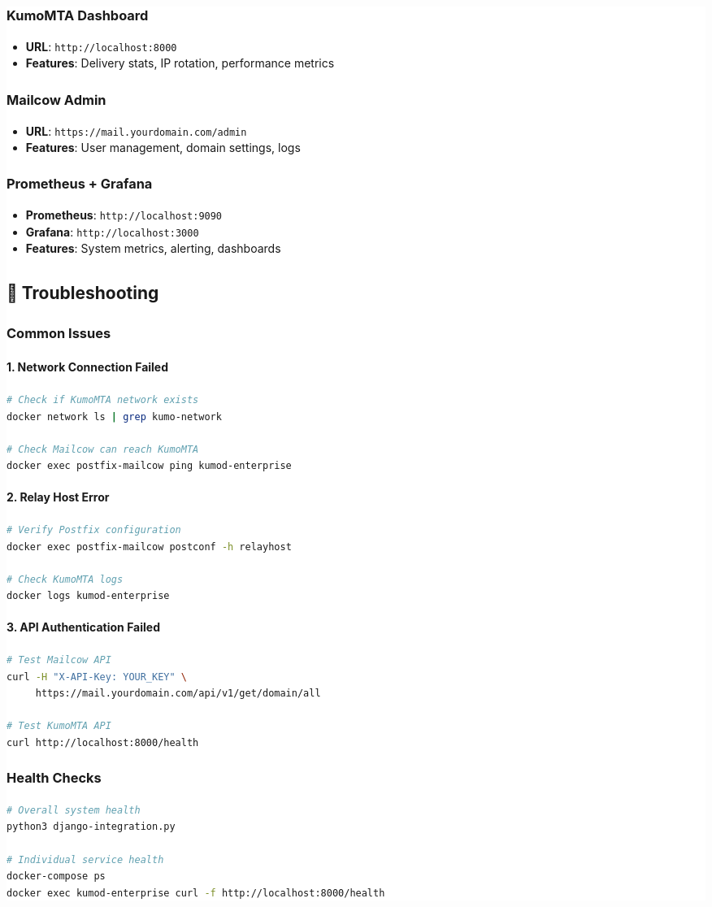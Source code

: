 ### KumoMTA Dashboard
- **URL**: `http://localhost:8000`
- **Features**: Delivery stats, IP rotation, performance metrics

### Mailcow Admin
- **URL**: `https://mail.yourdomain.com/admin`
- **Features**: User management, domain settings, logs

### Prometheus + Grafana
- **Prometheus**: `http://localhost:9090`
- **Grafana**: `http://localhost:3000`
- **Features**: System metrics, alerting, dashboards

## 🚨 Troubleshooting

### Common Issues

#### 1. Network Connection Failed
```bash
# Check if KumoMTA network exists
docker network ls | grep kumo-network

# Check Mailcow can reach KumoMTA
docker exec postfix-mailcow ping kumod-enterprise
```

#### 2. Relay Host Error
```bash
# Verify Postfix configuration
docker exec postfix-mailcow postconf -h relayhost

# Check KumoMTA logs
docker logs kumod-enterprise
```

#### 3. API Authentication Failed
```bash
# Test Mailcow API
curl -H "X-API-Key: YOUR_KEY" \
     https://mail.yourdomain.com/api/v1/get/domain/all

# Test KumoMTA API
curl http://localhost:8000/health
```

### Health Checks

```bash
# Overall system health
python3 django-integration.py

# Individual service health
docker-compose ps
docker exec kumod-enterprise curl -f http://localhost:8000/health
```

